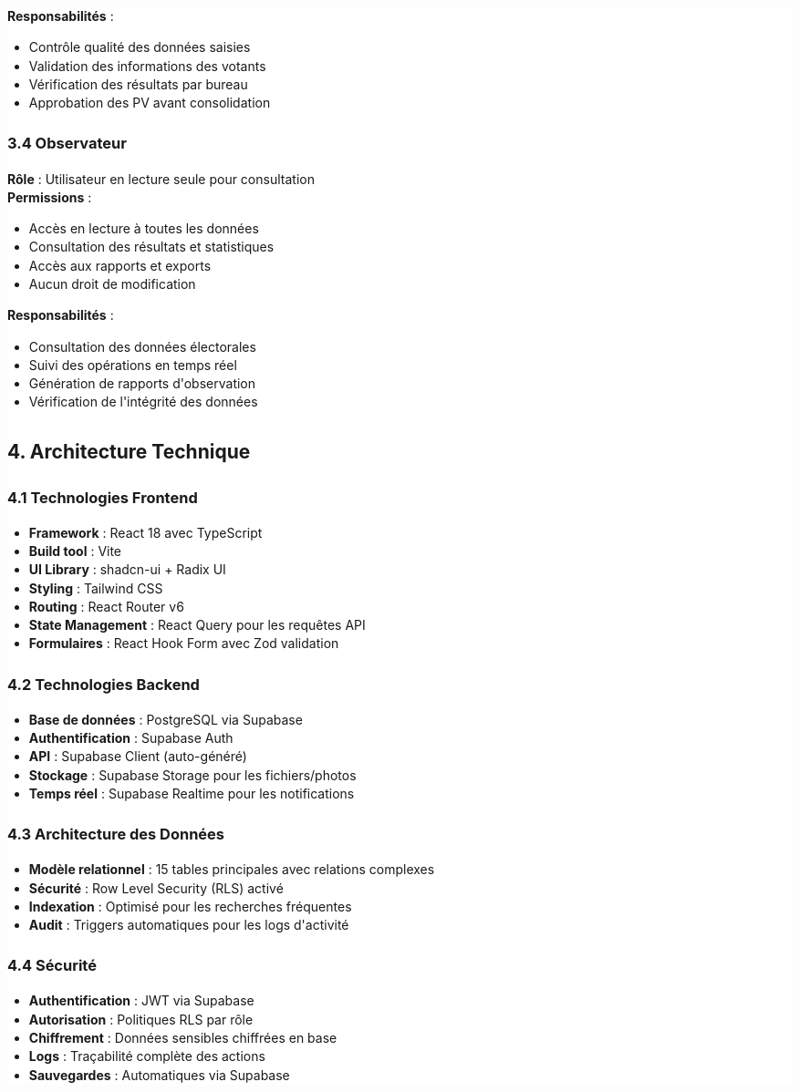 **Responsabilités** :
- Contrôle qualité des données saisies
- Validation des informations des votants
- Vérification des résultats par bureau
- Approbation des PV avant consolidation

### 3.4 Observateur
**Rôle** : Utilisateur en lecture seule pour consultation  
**Permissions** :
- Accès en lecture à toutes les données
- Consultation des résultats et statistiques
- Accès aux rapports et exports
- Aucun droit de modification

**Responsabilités** :
- Consultation des données électorales
- Suivi des opérations en temps réel
- Génération de rapports d'observation
- Vérification de l'intégrité des données

## 4. Architecture Technique

### 4.1 Technologies Frontend
- **Framework** : React 18 avec TypeScript
- **Build tool** : Vite
- **UI Library** : shadcn-ui + Radix UI
- **Styling** : Tailwind CSS
- **Routing** : React Router v6
- **State Management** : React Query pour les requêtes API
- **Formulaires** : React Hook Form avec Zod validation

### 4.2 Technologies Backend
- **Base de données** : PostgreSQL via Supabase
- **Authentification** : Supabase Auth
- **API** : Supabase Client (auto-généré)
- **Stockage** : Supabase Storage pour les fichiers/photos
- **Temps réel** : Supabase Realtime pour les notifications

### 4.3 Architecture des Données
- **Modèle relationnel** : 15 tables principales avec relations complexes
- **Sécurité** : Row Level Security (RLS) activé
- **Indexation** : Optimisé pour les recherches fréquentes
- **Audit** : Triggers automatiques pour les logs d'activité

### 4.4 Sécurité
- **Authentification** : JWT via Supabase
- **Autorisation** : Politiques RLS par rôle
- **Chiffrement** : Données sensibles chiffrées en base
- **Logs** : Traçabilité complète des actions
- **Sauvegardes** : Automatiques via Supabase
